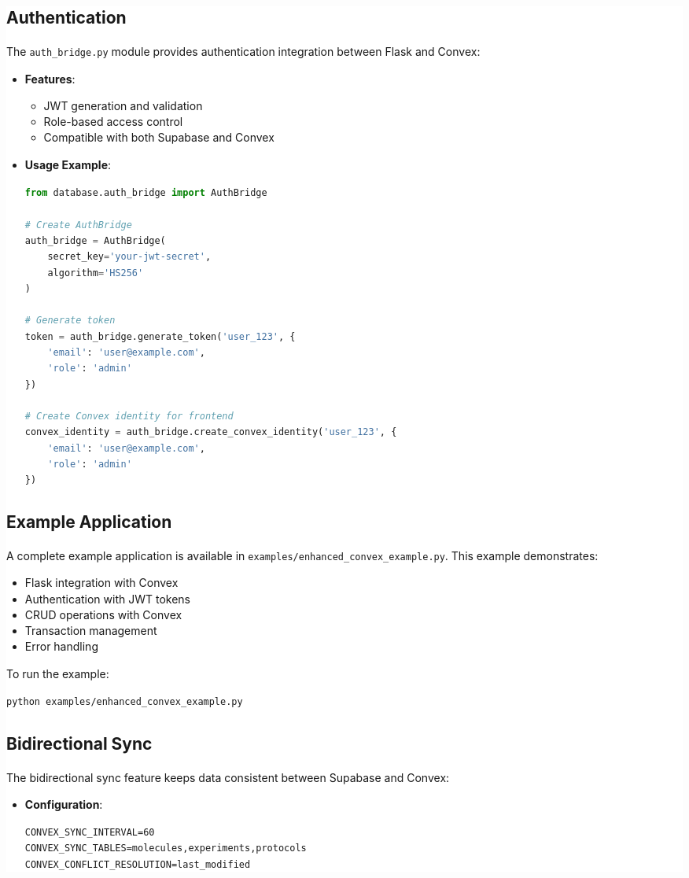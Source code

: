 ## Authentication

The `auth_bridge.py` module provides authentication integration between Flask and Convex:

- **Features**:
  - JWT generation and validation
  - Role-based access control
  - Compatible with both Supabase and Convex

- **Usage Example**:
  ```python
  from database.auth_bridge import AuthBridge
  
  # Create AuthBridge
  auth_bridge = AuthBridge(
      secret_key='your-jwt-secret',
      algorithm='HS256'
  )
  
  # Generate token
  token = auth_bridge.generate_token('user_123', {
      'email': 'user@example.com',
      'role': 'admin'
  })
  
  # Create Convex identity for frontend
  convex_identity = auth_bridge.create_convex_identity('user_123', {
      'email': 'user@example.com',
      'role': 'admin'
  })
  ```

## Example Application

A complete example application is available in `examples/enhanced_convex_example.py`. This example demonstrates:

- Flask integration with Convex
- Authentication with JWT tokens
- CRUD operations with Convex
- Transaction management
- Error handling

To run the example:

```bash
python examples/enhanced_convex_example.py
```

## Bidirectional Sync

The bidirectional sync feature keeps data consistent between Supabase and Convex:

- **Configuration**:
  ```env
  CONVEX_SYNC_INTERVAL=60
  CONVEX_SYNC_TABLES=molecules,experiments,protocols
  CONVEX_CONFLICT_RESOLUTION=last_modified
  ```
